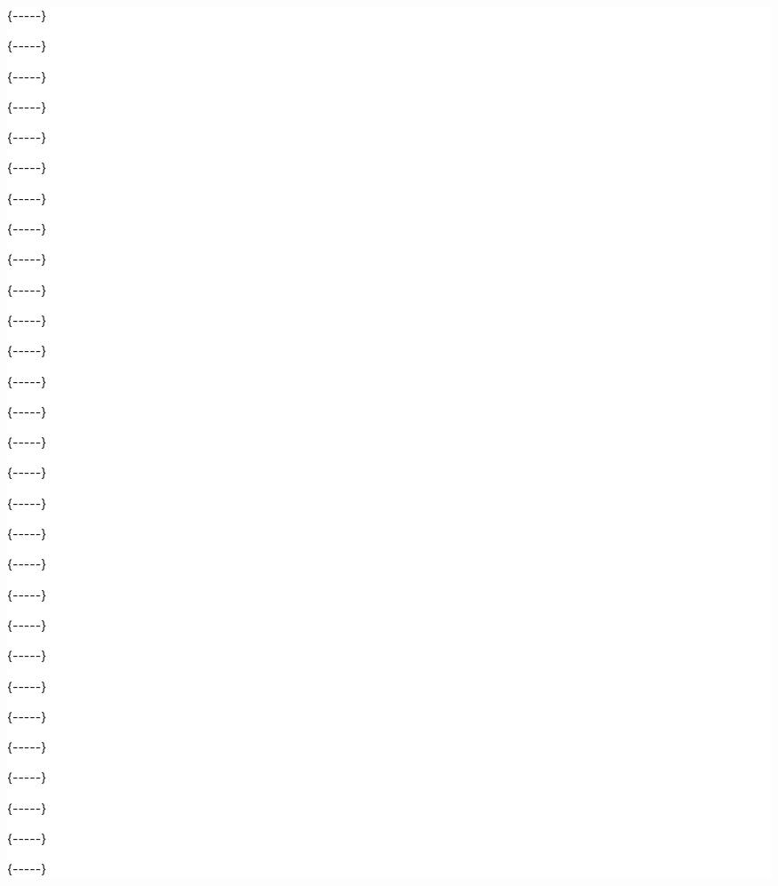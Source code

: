 
{-----}

{-----}

{-----}

{-----}


{-----}

{-----}


{-----}


{-----}

{-----}

{-----}

{-----}

{-----}


{-----}

{-----}

{-----}


{-----}


{-----}


{-----}

{-----}

{-----}


{-----}

{-----}

{-----}


{-----}

{-----}


{-----}

{-----}

{-----}

{-----}
